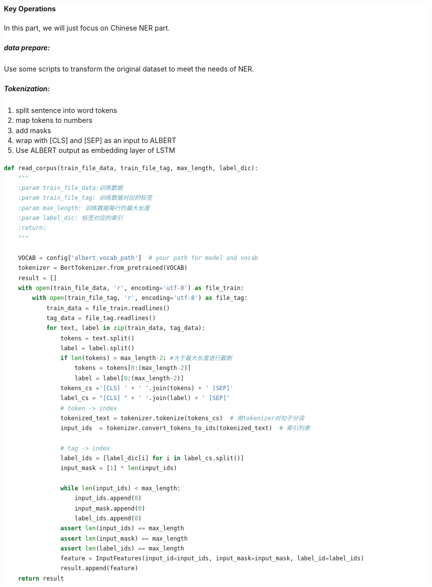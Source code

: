 #### Key Operations

In this part, we will just focus on Chinese NER part.

##### data prepare: 

Use some scripts to transform the original dataset to meet the needs of NER.

##### Tokenization:

1. split sentence into word tokens
2. map tokens to numbers
3. add masks
4. wrap with [CLS] and [SEP] as an input to ALBERT
5. Use ALBERT output as embedding layer of LSTM

```python
def read_corpus(train_file_data, train_file_tag, max_length, label_dic):
    """
    :param train_file_data:训练数据
    :param train_file_tag: 训练数据对应的标签
    :param max_length: 训练数据每行的最大长度
    :param label_dic: 标签对应的索引
    :return:
    """

    VOCAB = config['albert_vocab_path']  # your path for model and vocab
    tokenizer = BertTokenizer.from_pretrained(VOCAB)
    result = []
    with open(train_file_data, 'r', encoding='utf-8') as file_train:
        with open(train_file_tag, 'r', encoding='utf-8') as file_tag:
            train_data = file_train.readlines()
            tag_data = file_tag.readlines()
            for text, label in zip(train_data, tag_data):
                tokens = text.split()
                label = label.split()
                if len(tokens) > max_length-2: #大于最大长度进行截断
                    tokens = tokens[0:(max_length-2)]
                    label = label[0:(max_length-2)]
                tokens_cs ='[CLS] ' + ' '.join(tokens) + ' [SEP]'
                label_cs = "[CLS] " + ' '.join(label) + ' [SEP]'
                # token -> index
                tokenized_text = tokenizer.tokenize(tokens_cs)  # 用tokenizer对句子分词
                input_ids  = tokenizer.convert_tokens_to_ids(tokenized_text)  # 索引列表

                # tag -> index
                label_ids = [label_dic[i] for i in label_cs.split()]
                input_mask = [1] * len(input_ids)

                while len(input_ids) < max_length:
                    input_ids.append(0)
                    input_mask.append(0)
                    label_ids.append(0)
                assert len(input_ids) == max_length
                assert len(input_mask) == max_length
                assert len(label_ids) == max_length
                feature = InputFeatures(input_id=input_ids, input_mask=input_mask, label_id=label_ids)
                result.append(feature)
    return result
```
